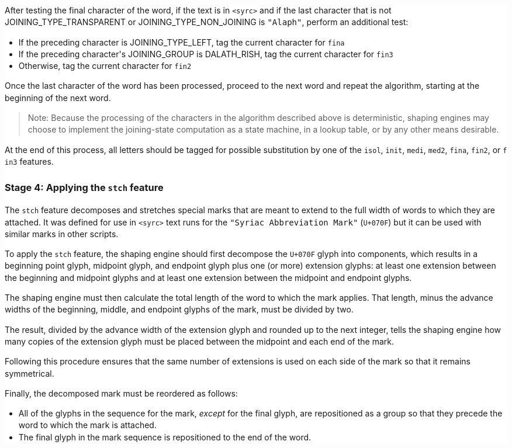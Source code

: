 After testing the final character of the word, if the text is in `<syrc>` and
if the last character that is not JOINING_TYPE_TRANSPARENT or
JOINING_TYPE_NON_JOINING is <samp>"Alaph"</samp>, perform an additional test:
  - If the preceding character is JOINING_TYPE_LEFT, tag the current character
    for `fina`
  - If the preceding character's JOINING_GROUP is DALATH_RISH, tag the current
    character for `fin3`
  - Otherwise, tag the current character for `fin2`


Once the last character of the word has been processed, proceed to the
next word and repeat the algorithm, starting at the beginning of the
next word.

> Note: Because the processing of the characters in the algorithm
> described above is deterministic, shaping engines may choose to
> implement the joining-state computation as a state machine, in a lookup
> table, or by any other means desirable.

At the end of this process, all letters should be tagged for possible
substitution by one of the `isol`, `init`, `medi`, `med2`, `fina`, `fin2`, or
`fin3` features.

### Stage 4: Applying the `stch` feature ###

The `stch` feature decomposes and stretches special marks that are
meant to extend to the full width of words to which they are
attached. It was defined for use in `<syrc>` text runs for the <samp>"Syriac
Abbreviation Mark"</samp> (`U+070F`) but it can be used with similar marks in
other scripts.

To apply the `stch` feature, the shaping engine should first decompose the
`U+070F` glyph into components, which results in a beginning point glyph,
midpoint glyph, and endpoint glyph plus one (or more) extension glyphs: at
least one extension between the beginning and midpoint glyphs and at
least one extension between the midpoint and endpoint glyphs. 

The shaping engine must then calculate the total length of the word to
which the mark applies. That length, minus the advance widths of the
beginning, middle, and endpoint glyphs of the mark, must be divided by
two. 

The result, divided by the advance width of the extension glyph
and rounded up to the next integer, tells the shaping engine how many
copies of the extension glyph must be placed between the midpoint and
each end of the mark.

Following this procedure ensures that the same number of extensions is
used on each side of the mark so that it remains symmetrical.

Finally, the decomposed mark must be reordered as follows: 

  - All of the glyphs in the sequence for the mark, _except_ for
    the final glyph, are repositioned as a group so that they precede
    the word to which the mark is attached.
  - The final glyph in the mark sequence is repositioned to the end of
    the word.
	